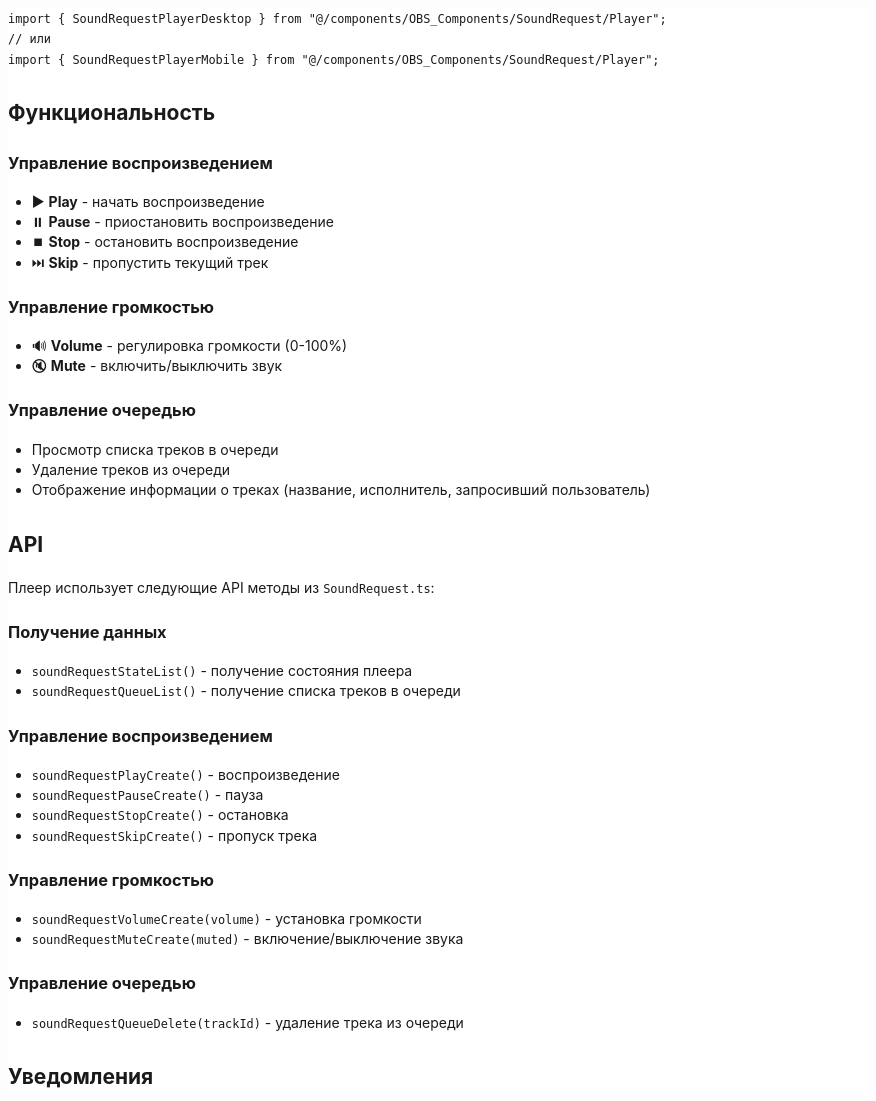 ```tsx
import { SoundRequestPlayerDesktop } from "@/components/OBS_Components/SoundRequest/Player";
// или
import { SoundRequestPlayerMobile } from "@/components/OBS_Components/SoundRequest/Player";
```

## Функциональность

### Управление воспроизведением

- ▶️ **Play** - начать воспроизведение
- ⏸️ **Pause** - приостановить воспроизведение
- ⏹️ **Stop** - остановить воспроизведение
- ⏭️ **Skip** - пропустить текущий трек

### Управление громкостью

- 🔊 **Volume** - регулировка громкости (0-100%)
- 🔇 **Mute** - включить/выключить звук

### Управление очередью

- Просмотр списка треков в очереди
- Удаление треков из очереди
- Отображение информации о треках (название, исполнитель, запросивший пользователь)

## API

Плеер использует следующие API методы из `SoundRequest.ts`:

### Получение данных

- `soundRequestStateList()` - получение состояния плеера
- `soundRequestQueueList()` - получение списка треков в очереди

### Управление воспроизведением

- `soundRequestPlayCreate()` - воспроизведение
- `soundRequestPauseCreate()` - пауза
- `soundRequestStopCreate()` - остановка
- `soundRequestSkipCreate()` - пропуск трека

### Управление громкостью

- `soundRequestVolumeCreate(volume)` - установка громкости
- `soundRequestMuteCreate(muted)` - включение/выключение звука

### Управление очередью

- `soundRequestQueueDelete(trackId)` - удаление трека из очереди

## Уведомления
